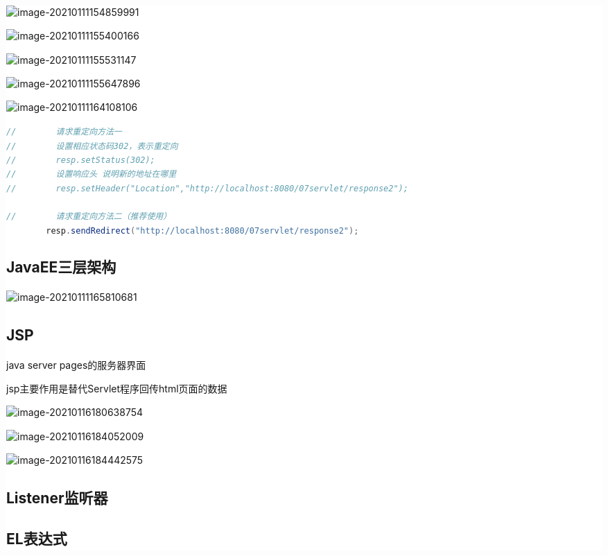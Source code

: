 ![image-20210111154859991](C:\Users\13920\AppData\Roaming\Typora\typora-user-images\image-20210111154859991.png)

![image-20210111155400166](C:\Users\13920\AppData\Roaming\Typora\typora-user-images\image-20210111155400166.png)

![image-20210111155531147](C:\Users\13920\AppData\Roaming\Typora\typora-user-images\image-20210111155531147.png)

![image-20210111155647896](C:\Users\13920\AppData\Roaming\Typora\typora-user-images\image-20210111155647896.png)

![image-20210111164108106](C:\Users\13920\AppData\Roaming\Typora\typora-user-images\image-20210111164108106.png)

```java
//        请求重定向方法一
//        设置相应状态码302，表示重定向
//        resp.setStatus(302);
//        设置响应头 说明新的地址在哪里
//        resp.setHeader("Location","http://localhost:8080/07servlet/response2");

//        请求重定向方法二（推荐使用）
        resp.sendRedirect("http://localhost:8080/07servlet/response2");
```



## JavaEE三层架构

![image-20210111165810681](C:\Users\13920\AppData\Roaming\Typora\typora-user-images\image-20210111165810681.png)





## JSP

java server pages的服务器界面

jsp主要作用是替代Servlet程序回传html页面的数据

![image-20210116180638754](C:\Users\13920\AppData\Roaming\Typora\typora-user-images\image-20210116180638754.png)

![image-20210116184052009](C:\Users\13920\AppData\Roaming\Typora\typora-user-images\image-20210116184052009.png)

![image-20210116184442575](C:\Users\13920\AppData\Roaming\Typora\typora-user-images\image-20210116184442575.png)





## Listener监听器







## EL表达式
